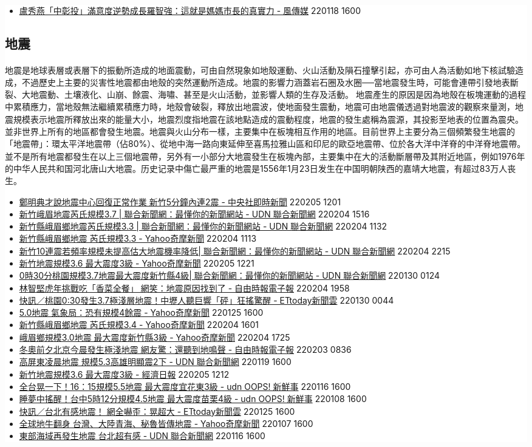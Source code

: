 - [盧秀燕「中彰投」滿意度逆勢成長羅智強：這就是媽媽市長的真實力 - 風傳媒](https://www.storm.mg/article/4156217 "盧秀燕「中彰投」滿意度逆勢成長羅智強：這就是媽媽市長的真實力 - 風傳媒") 220118 1600

## 地震

地震是地球表層或表層下的振動所造成的地面震動，可由自然現象如地殼運動、火山活動及隕石撞擊引起，亦可由人為活動如地下核試驗造成，不過歷史上主要的災害性地震都由地殼的突然運動所造成。地震的影響力涵蓋岩石圈及水圈──當地震發生時，可能會連帶引發地表斷裂、大地震動、土壤液化、山崩、餘震、海嘯、甚至是火山活動，並影響人類的生存及活動。
地震產生的原因是因為地殼在板塊運動的過程中累積應力，當地殼無法繼續累積應力時，地殼會破裂，釋放出地震波，使地面發生震動，地震可由地震儀透過對地震波的觀察來量測，地震規模表示地震所釋放出來的能量大小，地震烈度指地震在該地點造成的震動程度，地震的發生處稱為震源，其投影至地表的位置為震央。
並非世界上所有的地區都會發生地震。地震與火山分布一樣，主要集中在板塊相互作用的地區。目前世界上主要分為三個頻繁發生地震的「地震帶」：環太平洋地震帶（佔80%）、從地中海一路向東延伸至喜馬拉雅山區和印尼的歐亞地震帶、位於各大洋中洋脊的中洋脊地震帶。並不是所有地震都發生在以上三個地震帶，另外有一小部分大地震發生在板塊內部，主要集中在大的活動斷層帶及其附近地區，例如1976年的中华人民共和国河北唐山大地震。历史记录中傷亡最严重的地震是1556年1月23日发生在中国明朝陕西的嘉靖大地震，有超过83万人丧生。
- [鄭明典才說地震中心回復正常作業 新竹5分鐘內連2震 - 中央社即時新聞](https://www.cna.com.tw/news/ahel/202202050083.aspx "鄭明典才說地震中心回復正常作業 新竹5分鐘內連2震 - 中央社即時新聞") 220205 1201
- [新竹峨眉地震芮氏規模3.7 | 聯合新聞網：最懂你的新聞網站 - UDN 聯合新聞網](https://udn.com/news/story/7266/6076451 "新竹峨眉地震芮氏規模3.7 | 聯合新聞網：最懂你的新聞網站 - UDN 聯合新聞網") 220204 1516
- [新竹縣峨眉鄉地震芮氏規模3.3 | 聯合新聞網：最懂你的新聞網站 - UDN 聯合新聞網](https://udn.com/news/story/7266/6075955 "新竹縣峨眉鄉地震芮氏規模3.3 | 聯合新聞網：最懂你的新聞網站 - UDN 聯合新聞網") 220204 1132
- [新竹縣峨眉鄉地震 芮氏規模3.3 - Yahoo奇摩新聞](https://tw.news.yahoo.com/%E6%96%B0%E7%AB%B9%E7%B8%A3%E5%B3%A8%E7%9C%89%E9%84%89%E5%9C%B0%E9%9C%87-%E8%8A%AE%E6%B0%8F%E8%A6%8F%E6%A8%A13-3-025217540.html "新竹縣峨眉鄉地震 芮氏規模3.3 - Yahoo奇摩新聞") 220204 1113
- [新竹10連震若頻率規模未提高估大地震機率降低| 聯合新聞網：最懂你的新聞網站 - UDN 聯合新聞網](https://udn.com/news/story/7266/6076839?from=udn-catebreaknews_ch2 "新竹10連震若頻率規模未提高估大地震機率降低| 聯合新聞網：最懂你的新聞網站 - UDN 聯合新聞網") 220204 2215
- [新竹地震規模3.6 最大震度3級 - Yahoo奇摩新聞](https://tw.news.yahoo.com/%E6%96%B0%E7%AB%B9%E5%9C%B0%E9%9C%87%E8%A6%8F%E6%A8%A13-6-%E6%9C%80%E5%A4%A7%E9%9C%87%E5%BA%A63%E7%B4%9A-040130801.html "新竹地震規模3.6 最大震度3級 - Yahoo奇摩新聞") 220205 1221
- [0時30分桃園規模3.7地震最大震度新竹縣4級| 聯合新聞網：最懂你的新聞網站 - UDN 聯合新聞網](https://udn.com/news/story/7266/6070620 "0時30分桃園規模3.7地震最大震度新竹縣4級| 聯合新聞網：最懂你的新聞網站 - UDN 聯合新聞網") 220130 0124
- [林智堅虎年挑戰吃「香菜全餐」 網笑：地震原因找到了 - 自由時報電子報](https://news.ltn.com.tw/news/politics/breakingnews/3820357 "林智堅虎年挑戰吃「香菜全餐」 網笑：地震原因找到了 - 自由時報電子報") 220204 1958
- [快訊／桃園0:30發生3.7極淺層地震！中壢人聽巨響「砰」狂搖驚醒 - ETtoday新聞雲](https://www.ettoday.net/news/20220130/2181261.htm "快訊／桃園0:30發生3.7極淺層地震！中壢人聽巨響「砰」狂搖驚醒 - ETtoday新聞雲") 220130 0044
- [5.0地震 氣象局：恐有規模4餘震 - Yahoo奇摩新聞](https://tw.news.yahoo.com/5-0%E5%9C%B0%E9%9C%87-%E6%B0%A3%E8%B1%A1%E5%B1%80-%E6%81%90%E6%9C%89%E8%A6%8F%E6%A8%A14%E9%A4%98%E9%9C%87-220021030.html "5.0地震 氣象局：恐有規模4餘震 - Yahoo奇摩新聞") 220125 1600
- [新竹縣峨眉鄉地震 芮氏規模3.4 - Yahoo奇摩新聞](https://tw.news.yahoo.com/%E6%96%B0%E7%AB%B9%E7%B8%A3%E5%B3%A8%E7%9C%89%E9%84%89%E5%9C%B0%E9%9C%87-%E8%8A%AE%E6%B0%8F%E8%A6%8F%E6%A8%A13-4-080138793.html "新竹縣峨眉鄉地震 芮氏規模3.4 - Yahoo奇摩新聞") 220204 1601
- [峨眉鄉規模3.0地震 最大震度新竹縣3級 - Yahoo奇摩新聞](https://tw.news.yahoo.com/%E5%B3%A8%E7%9C%89%E9%84%89%E8%A6%8F%E6%A8%A13-0%E5%9C%B0%E9%9C%87-%E6%9C%80%E5%A4%A7%E9%9C%87%E5%BA%A6%E6%96%B0%E7%AB%B9%E7%B8%A33%E7%B4%9A-092512932.html "峨眉鄉規模3.0地震 最大震度新竹縣3級 - Yahoo奇摩新聞") 220204 1725
- [冬奧前夕北京今晨發生極淺地震 網友驚：還聽到地鳴聲 - 自由時報電子報](https://news.ltn.com.tw/news/world/breakingnews/3819406 "冬奧前夕北京今晨發生極淺地震 網友驚：還聽到地鳴聲 - 自由時報電子報") 220203 0836
- [高屏東凌晨地震 規模5.3高雄明顯震2下 - UDN 聯合新聞網](https://udn.com/news/story/7266/6043581 "高屏東凌晨地震 規模5.3高雄明顯震2下 - UDN 聯合新聞網") 220119 1600
- [新竹地震規模3.6 最大震度3級 - 經濟日報](https://money.udn.com/money/story/5930/6077454 "新竹地震規模3.6 最大震度3級 - 經濟日報") 220205 1212
- [全台晃一下！16：15規模5.5地震 最大震度宜花東3級 - udn OOPS! 新鮮事](https://udn.com/news/story/7266/6037695 "全台晃一下！16：15規模5.5地震 最大震度宜花東3級 - udn OOPS! 新鮮事") 220116 1600
- [睡夢中搖醒！台中5時12分規模4.5地震 最大震度苗栗4級 - udn OOPS! 新鮮事](https://udn.com/news/story/7266/6018311 "睡夢中搖醒！台中5時12分規模4.5地震 最大震度苗栗4級 - udn OOPS! 新鮮事") 220108 1600
- [快訊／台北有感地震！ 網全嚇歪：晃超大 - ETtoday新聞雲](https://www.ettoday.net/news/20220125/2161175.htm "快訊／台北有感地震！ 網全嚇歪：晃超大 - ETtoday新聞雲") 220125 1600
- [全球地牛翻身 台灣、大陸青海、秘魯皆傳地震 - Yahoo奇摩新聞](https://tw.news.yahoo.com/%E5%85%A8%E7%90%83%E5%9C%B0%E7%89%9B%E7%BF%BB%E8%BA%AB-%E5%8F%B0%E7%81%A3-%E5%A4%A7%E9%99%B8%E6%B8%85%E6%B5%B7-%E7%A7%98%E9%AD%AF%E7%9A%86%E5%82%B3%E5%9C%B0%E9%9C%87-214911309.html "全球地牛翻身 台灣、大陸青海、秘魯皆傳地震 - Yahoo奇摩新聞") 220107 1600
- [東部海域再發生地震 台北超有感 - UDN 聯合新聞網](https://udn.com/news/story/7266/6037692 "東部海域再發生地震 台北超有感 - UDN 聯合新聞網") 220116 1600
